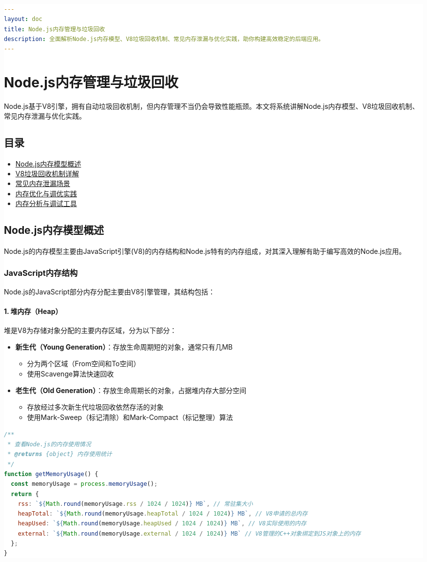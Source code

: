 ```yaml
---
layout: doc
title: Node.js内存管理与垃圾回收
description: 全面解析Node.js内存模型、V8垃圾回收机制、常见内存泄漏与优化实践，助你构建高效稳定的后端应用。
---
```


# Node.js内存管理与垃圾回收

Node.js基于V8引擎，拥有自动垃圾回收机制，但内存管理不当仍会导致性能瓶颈。本文将系统讲解Node.js内存模型、V8垃圾回收机制、常见内存泄漏与优化实践。

## 目录

- [Node.js内存模型概述](#nodejs内存模型概述)
- [V8垃圾回收机制详解](#v8垃圾回收机制详解)
- [常见内存泄漏场景](#常见内存泄漏场景)
- [内存优化与调优实践](#内存优化与调优实践)
- [内存分析与调试工具](#内存分析与调试工具)

## Node.js内存模型概述

Node.js的内存模型主要由JavaScript引擎(V8)的内存结构和Node.js特有的内存组成，对其深入理解有助于编写高效的Node.js应用。

### JavaScript内存结构

Node.js的JavaScript部分内存分配主要由V8引擎管理，其结构包括：

#### 1. 堆内存（Heap）

堆是V8为存储对象分配的主要内存区域，分为以下部分：

- **新生代（Young Generation）**：存放生命周期短的对象，通常只有几MB
  - 分为两个区域（From空间和To空间）
  - 使用Scavenge算法快速回收

- **老生代（Old Generation）**：存放生命周期长的对象，占据堆内存大部分空间
  - 存放经过多次新生代垃圾回收依然存活的对象
  - 使用Mark-Sweep（标记清除）和Mark-Compact（标记整理）算法

```js
/**
 * 查看Node.js的内存使用情况
 * @returns {object} 内存使用统计
 */
function getMemoryUsage() {
  const memoryUsage = process.memoryUsage();
  return {
    rss: `${Math.round(memoryUsage.rss / 1024 / 1024)} MB`, // 常驻集大小
    heapTotal: `${Math.round(memoryUsage.heapTotal / 1024 / 1024)} MB`, // V8申请的总内存
    heapUsed: `${Math.round(memoryUsage.heapUsed / 1024 / 1024)} MB`, // V8实际使用的内存
    external: `${Math.round(memoryUsage.external / 1024 / 1024)} MB` // V8管理的C++对象绑定到JS对象上的内存
  };
}
```

